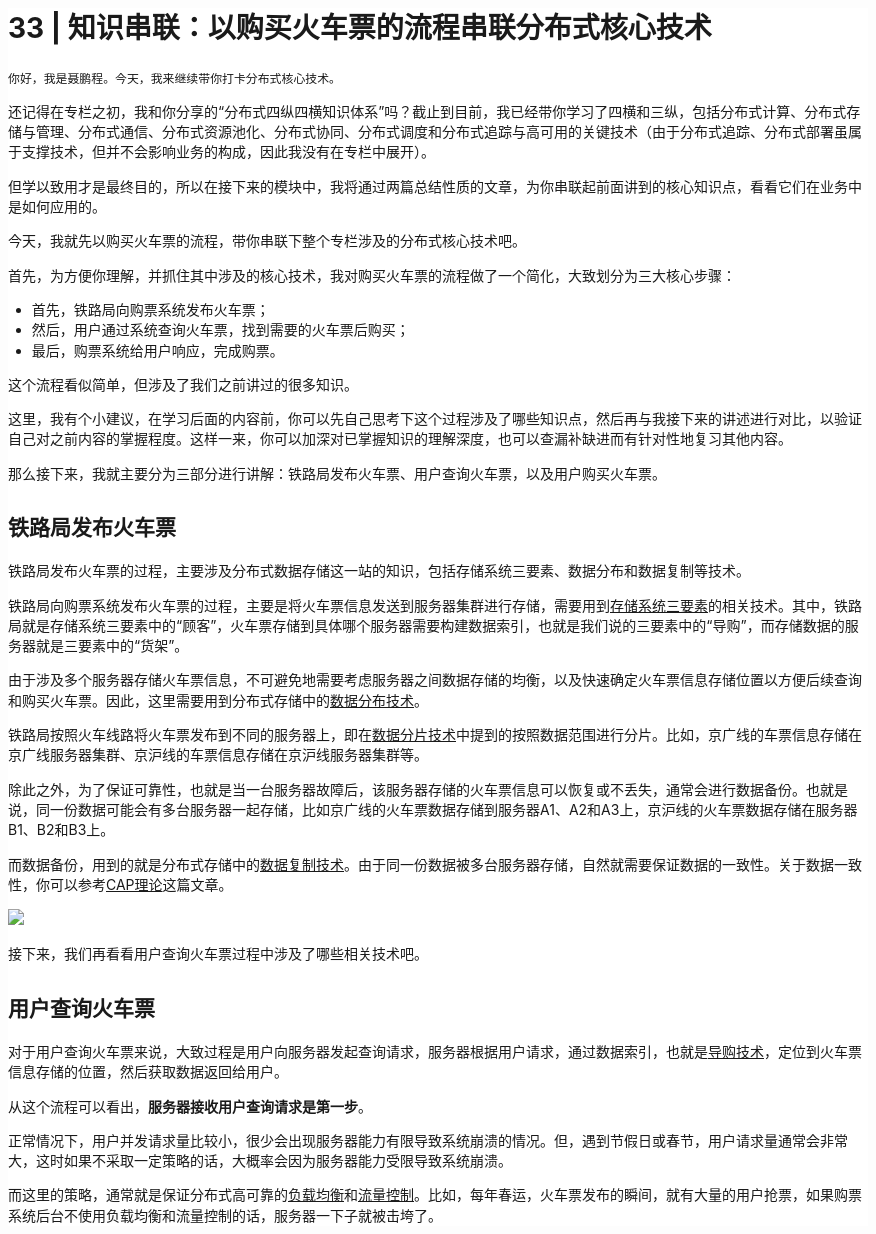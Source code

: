 # 33 | 知识串联：以购买火车票的流程串联分布式核心技术

    你好，我是聂鹏程。今天，我来继续带你打卡分布式核心技术。

还记得在专栏之初，我和你分享的“分布式四纵四横知识体系”吗？截止到目前，我已经带你学习了四横和三纵，包括分布式计算、分布式存储与管理、分布式通信、分布式资源池化、分布式协同、分布式调度和分布式追踪与高可用的关键技术（由于分布式追踪、分布式部署虽属于支撑技术，但并不会影响业务的构成，因此我没有在专栏中展开）。

但学以致用才是最终目的，所以在接下来的模块中，我将通过两篇总结性质的文章，为你串联起前面讲到的核心知识点，看看它们在业务中是如何应用的。

今天，我就先以购买火车票的流程，带你串联下整个专栏涉及的分布式核心技术吧。

首先，为方便你理解，并抓住其中涉及的核心技术，我对购买火车票的流程做了一个简化，大致划分为三大核心步骤：

*   首先，铁路局向购票系统发布火车票；
*   然后，用户通过系统查询火车票，找到需要的火车票后购买；
*   最后，购票系统给用户响应，完成购票。

这个流程看似简单，但涉及了我们之前讲过的很多知识。

这里，我有个小建议，在学习后面的内容前，你可以先自己思考下这个过程涉及了哪些知识点，然后再与我接下来的讲述进行对比，以验证自己对之前内容的掌握程度。这样一来，你可以加深对已掌握知识的理解深度，也可以查漏补缺进而有针对性地复习其他内容。

那么接下来，我就主要分为三部分进行讲解：铁路局发布火车票、用户查询火车票，以及用户购买火车票。

## 铁路局发布火车票

铁路局发布火车票的过程，主要涉及分布式数据存储这一站的知识，包括存储系统三要素、数据分布和数据复制等技术。

铁路局向购票系统发布火车票的过程，主要是将火车票信息发送到服务器集群进行存储，需要用到[存储系统三要素](https://time.geekbang.org/column/article/168076)的相关技术。其中，铁路局就是存储系统三要素中的“顾客”，火车票存储到具体哪个服务器需要构建数据索引，也就是我们说的三要素中的“导购”，而存储数据的服务器就是三要素中的“货架”。

由于涉及多个服务器存储火车票信息，不可避免地需要考虑服务器之间数据存储的均衡，以及快速确定火车票信息存储位置以方便后续查询和购买火车票。因此，这里需要用到分布式存储中的[数据分布技术](https://time.geekbang.org/column/article/168940)。

铁路局按照火车线路将火车票发布到不同的服务器上，即在[数据分片技术](https://time.geekbang.org/column/article/168076)中提到的按照数据范围进行分片。比如，京广线的车票信息存储在京广线服务器集群、京沪线的车票信息存储在京沪线服务器集群等。

除此之外，为了保证可靠性，也就是当一台服务器故障后，该服务器存储的火车票信息可以恢复或不丢失，通常会进行数据备份。也就是说，同一份数据可能会有多台服务器一起存储，比如京广线的火车票数据存储到服务器A1、A2和A3上，京沪线的火车票数据存储在服务器B1、B2和B3上。

而数据备份，用到的就是分布式存储中的[数据复制技术](https://time.geekbang.org/column/article/168963)。由于同一份数据被多台服务器存储，自然就需要保证数据的一致性。关于数据一致性，你可以参考[CAP理论](https://time.geekbang.org/column/article/166582)这篇文章。

![](https://static001.geekbang.org/resource/image/b7/15/b7e935602c632312d0f49948708dd915.png)

接下来，我们再看看用户查询火车票过程中涉及了哪些相关技术吧。

## 用户查询火车票

对于用户查询火车票来说，大致过程是用户向服务器发起查询请求，服务器根据用户请求，通过数据索引，也就是[导购技术](https://time.geekbang.org/column/article/168076)，定位到火车票信息存储的位置，然后获取数据返回给用户。

从这个流程可以看出，**服务器接收用户查询请求是第一步**。

正常情况下，用户并发请求量比较小，很少会出现服务器能力有限导致系统崩溃的情况。但，遇到节假日或春节，用户请求量通常会非常大，这时如果不采取一定策略的话，大概率会因为服务器能力受限导致系统崩溃。

而这里的策略，通常就是保证分布式高可靠的[负载均衡](https://time.geekbang.org/column/article/173398)和[流量控制](https://time.geekbang.org/column/article/174495)。比如，每年春运，火车票发布的瞬间，就有大量的用户抢票，如果购票系统后台不使用负载均衡和流量控制的话，服务器一下子就被击垮了。
